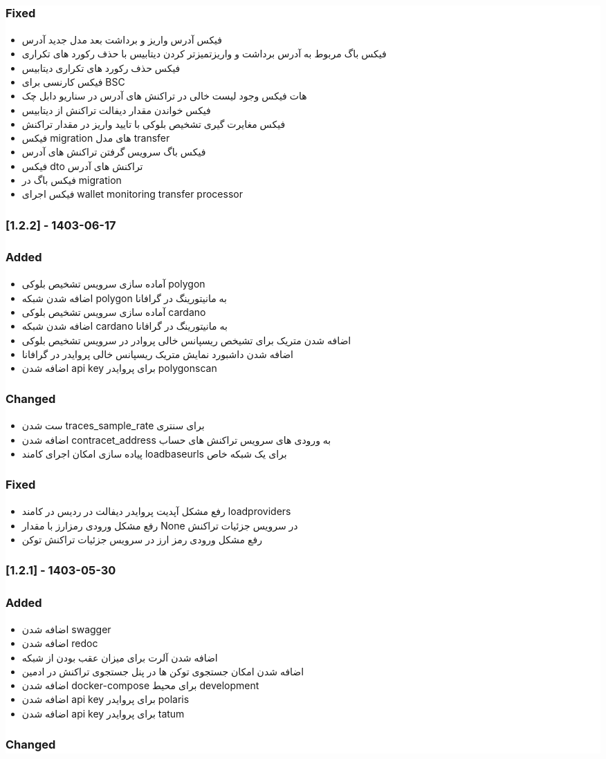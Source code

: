 ### Fixed

- فیکس آدرس واریز و برداشت بعد مدل جدید آدرس
- فیکس باگ مربوط به آدرس برداشت و واریزتمیزتر کردن دیتابیس با حذف رکورد های تکراری
- فیکس حذف رکورد های تکراری دیتابیس
- فیکس کارنسی برای BSC
- هات فیکس وجود لیست خالی در تراکنش های آدرس در سناریو دابل چک
- فیکس خواندن مقدار دیفالت تراکنش از دیتابیس
- فیکس مغایرت گیری تشخیص بلوکی با تایید واریز در مقدار تراکنش
- فیکس migration های مدل transfer
- فیکس باگ سرویس گرفتن تراکنش های آدرس
- فیکس dto تراکنش های آدرس
- فیکس باگ در migration
- فیکس اجرای wallet monitoring transfer processor

### [1.2.2] - 1403-06-17

### Added

- آماده سازی سرویس تشخیص بلوکی polygon
- اضافه شدن شبکه polygon به مانیتورینگ در گرافانا
- آماده سازی سرویس تشخیص بلوکی cardano
- اضافه شدن شبکه cardano به مانیتورینگ در گرافانا
- اضافه شدن متریک برای تشیخص ریسپانس خالی پروادر در سرویس تشخیص بلوکی
- اضافه شدن داشبورد نمایش متریک ریسپانس خالی پروایدر در گرافانا
- اضافه شدن api key برای پروایدر polygonscan

### Changed

- ست شدن traces_sample_rate برای سنتری
- اضافه شدن contracet_address به ورودی های سرویس تراکنش های حساب
- پیاده سازی امکان اجرای کامند loadbaseurls برای یک شبکه خاص

### Fixed

- رفع مشکل آپدیت پروایدر دیفالت در ردیس در کامند loadproviders
- رفع مشکل ورودی رمزارز با مقدار None در سرویس جزئیات تراکنش
- رفع مشکل ورودی رمز ارز در سرویس جزئیات تراکنش توکن

### [1.2.1] - 1403-05-30

### Added

- اضافه شدن swagger
- اضافه شدن redoc
- اضافه شدن آلرت برای میزان عقب بودن از شبکه
- اضافه شدن امکان جستجوی توکن ها در پنل جستجوی تراکنش در ادمین
- اضافه شدن docker-compose برای محیط development
- اضافه شدن api key برای پروایدر polaris
- اضافه شدن api key برای پروایدر tatum

### Changed

